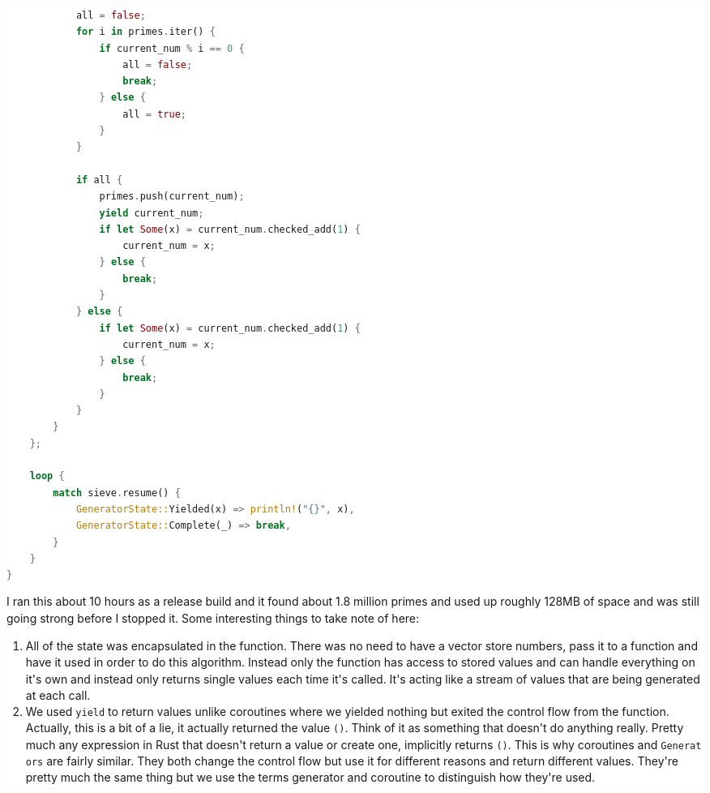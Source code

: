 ```rust
            all = false;
            for i in primes.iter() {
                if current_num % i == 0 {
                    all = false;
                    break;
                } else {
                    all = true;
                }
            }

            if all {
                primes.push(current_num);
                yield current_num;
                if let Some(x) = current_num.checked_add(1) {
                    current_num = x;
                } else {
                    break;
                }
            } else {
                if let Some(x) = current_num.checked_add(1) {
                    current_num = x;
                } else {
                    break;
                }
            }
        }
    };

    loop {
        match sieve.resume() {
            GeneratorState::Yielded(x) => println!("{}", x),
            GeneratorState::Complete(_) => break,
        }
    }
}
```

I ran this about 10 hours as a release build and it found about 1.8 million
primes and used up roughly 128MB of space and was still going strong before
I stopped it. Some interesting things to take note of here:

1. All of the state was encapsulated in the function. There was no need to have
   a vector store numbers, pass it to a function and have it used in order to do
   this algorithm. Instead only the function has access to stored values and can
   handle everything on it's own and instead only returns single values each
   time it's called. It's acting like a stream of values that are being
   generated at each call.
2. We used `yield` to return values unlike coroutines where we yielded nothing
   but exited the control flow from the function. Actually, this is a bit of
   a lie, it actually returned the value `()`. Think of it as something that
   doesn't do anything really. Pretty much any expression in Rust that doesn't
   return a value or create one, implicitly returns `()`. This is why coroutines
   and `Generators` are fairly similar. They both change the control flow but
   use it for different reasons and return different values. They're pretty much
   the same thing but we use the terms generator and coroutine to distinguish
   how they're used.
